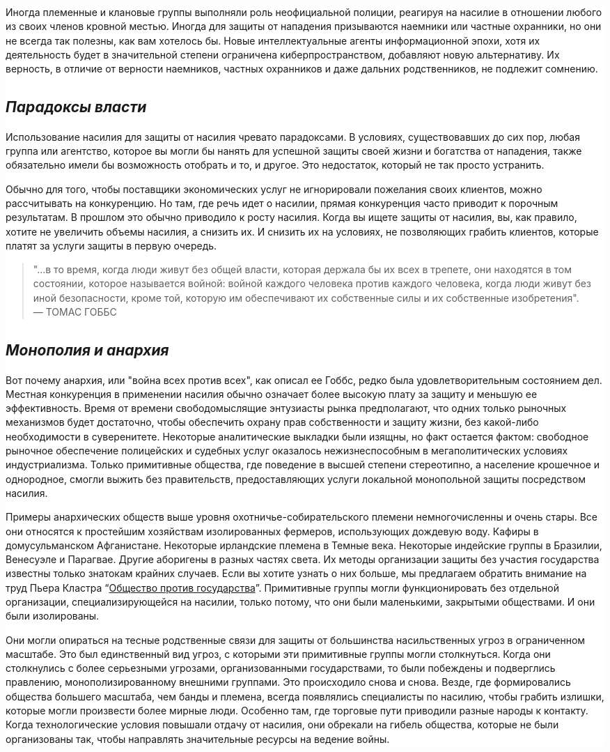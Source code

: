 Иногда племенные и клановые группы выполняли роль неофициальной полиции, реагируя на насилие в отношении любого из своих членов кровной местью. Иногда для защиты от нападения призываются наемники или частные охранники, но они не всегда так полезны, как вам хотелось бы. Новые интеллектуальные агенты информационной эпохи, хотя их деятельность будет в значительной степени ограничена киберпространством, добавляют новую альтернативу. Их верность, в отличие от верности наемников, частных охранников и даже дальних родственников, не подлежит сомнению.

<h2 id="%D0%BF%D0%B0%D1%80%D0%B0%D0%B4%D0%BE%D0%BA%D1%81%D1%8B-%D0%B2%D0%BB%D0%B0%D1%81%D1%82%D0%B8"><em>Парадоксы власти</em></h2>

Использование насилия для защиты от насилия чревато парадоксами. В условиях, существовавших до сих пор, любая группа или агентство, которое вы могли бы нанять для успешной защиты своей жизни и богатства от нападения, также обязательно имели бы возможность отобрать и то, и другое. Это недостаток, который не так просто устранить.

Обычно для того, чтобы поставщики экономических услуг не игнорировали пожелания своих клиентов, можно рассчитывать на конкуренцию. Но там, где речь идет о насилии, прямая конкуренция часто приводит к порочным результатам. В прошлом это обычно приводило к росту насилия. Когда вы ищете защиты от насилия, вы, как правило, хотите не увеличить объемы насилия, а снизить их. И снизить их на условиях, не позволяющих грабить клиентов, которые платят за услуги защиты в первую очередь.

<blockquote class="kg-blockquote-alt">"…в то время, когда люди живут без общей власти, которая держала бы их всех в трепете, они находятся в том состоянии, которое называется войной: войной каждого человека против каждого человека, когда люди живут без иной безопасности, кроме той, которую им обеспечивают их собственные силы и их собственные изобретения".<br/>— ТОМАС ГОББС</blockquote>

<h2 id="%D0%BC%D0%BE%D0%BD%D0%BE%D0%BF%D0%BE%D0%BB%D0%B8%D1%8F-%D0%B8-%D0%B0%D0%BD%D0%B0%D1%80%D1%85%D0%B8%D1%8F"><em>Монополия и анархия</em></h2>

Вот почему анархия, или "война всех против всех", как описал ее Гоббс, редко была удовлетворительным состоянием дел. Местная конкуренция в применении насилия обычно означает более высокую плату за защиту и меньшую ее эффективность. Время от времени свободомыслящие энтузиасты рынка предполагают, что одних только рыночных механизмов будет достаточно, чтобы обеспечить охрану прав собственности и защиту жизни, без какой-либо необходимости в суверенитете. Некоторые аналитические выкладки были изящны, но факт остается фактом: свободное рыночное обеспечение полицейских и судебных услуг оказалось нежизнеспособным в мегаполитических условиях индустриализма. Только примитивные общества, где поведение в высшей степени стереотипно, а население крошечное и однородное, смогли выжить без правительств, предоставляющих услуги локальной монопольной защиты посредством насилия.

Примеры анархических обществ выше уровня охотничье-собирательского племени немногочисленны и очень стары. Все они относятся к простейшим хозяйствам изолированных фермеров, использующих дождевую воду. Кафиры в домусульманском Афганистане. Некоторые ирландские племена в Темные века. Некоторые индейские группы в Бразилии, Венесуэле и Парагвае. Другие аборигены в разных частях света. Их методы организации защиты без участия государства известны только знатокам крайних случаев. Если вы хотите узнать о них больше, мы предлагаем обратить внимание на труд Пьера Кластра “[Общество против государства](https://ru.frwiki.wiki/wiki/La_Soci%C3%A9t%C3%A9_contre_l%27%C3%89tat)”. Примитивные группы могли функционировать без отдельной организации, специализирующейся на насилии, только потому, что они были маленькими, закрытыми обществами. И они были изолированы.

Они могли опираться на тесные родственные связи для защиты от большинства насильственных угроз в ограниченном масштабе. Это был единственный вид угроз, с которыми эти примитивные группы могли столкнуться. Когда они столкнулись с более серьезными угрозами, организованными государствами, то были побеждены и подверглись правлению, монополизированному внешними группами. Это происходило снова и снова. Везде, где формировались общества большего масштаба, чем банды и племена, всегда появлялись специалисты по насилию, чтобы грабить излишки, которые могли произвести более мирные люди. Особенно там, где торговые пути приводили разные народы к контакту. Когда технологические условия повышали отдачу от насилия, они обрекали на гибель общества, которые не были организованы так, чтобы направлять значительные ресурсы на ведение войны.
